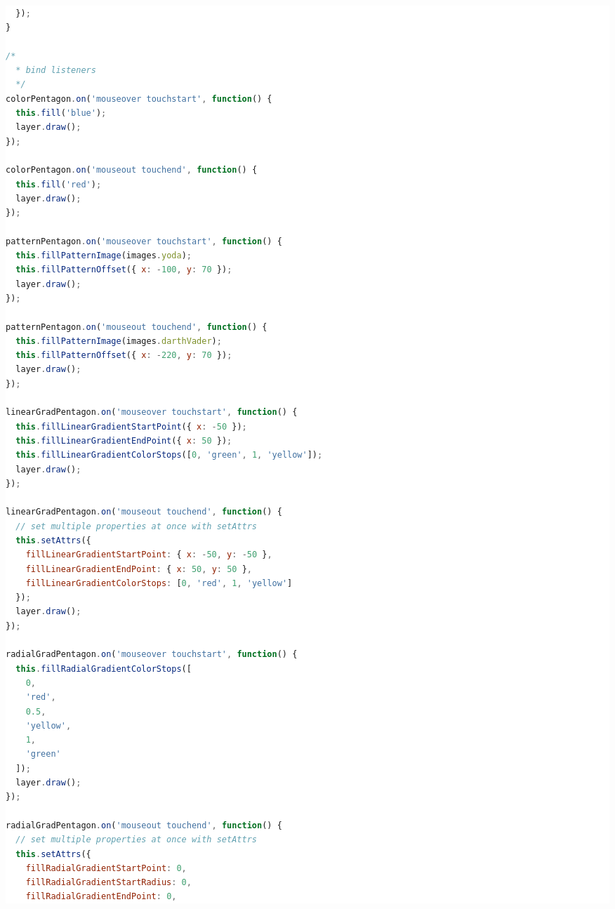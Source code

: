 ```js
  });
}

/*
  * bind listeners
  */
colorPentagon.on('mouseover touchstart', function() {
  this.fill('blue');
  layer.draw();
});

colorPentagon.on('mouseout touchend', function() {
  this.fill('red');
  layer.draw();
});

patternPentagon.on('mouseover touchstart', function() {
  this.fillPatternImage(images.yoda);
  this.fillPatternOffset({ x: -100, y: 70 });
  layer.draw();
});

patternPentagon.on('mouseout touchend', function() {
  this.fillPatternImage(images.darthVader);
  this.fillPatternOffset({ x: -220, y: 70 });
  layer.draw();
});

linearGradPentagon.on('mouseover touchstart', function() {
  this.fillLinearGradientStartPoint({ x: -50 });
  this.fillLinearGradientEndPoint({ x: 50 });
  this.fillLinearGradientColorStops([0, 'green', 1, 'yellow']);
  layer.draw();
});

linearGradPentagon.on('mouseout touchend', function() {
  // set multiple properties at once with setAttrs
  this.setAttrs({
    fillLinearGradientStartPoint: { x: -50, y: -50 },
    fillLinearGradientEndPoint: { x: 50, y: 50 },
    fillLinearGradientColorStops: [0, 'red', 1, 'yellow']
  });
  layer.draw();
});

radialGradPentagon.on('mouseover touchstart', function() {
  this.fillRadialGradientColorStops([
    0,
    'red',
    0.5,
    'yellow',
    1,
    'green'
  ]);
  layer.draw();
});

radialGradPentagon.on('mouseout touchend', function() {
  // set multiple properties at once with setAttrs
  this.setAttrs({
    fillRadialGradientStartPoint: 0,
    fillRadialGradientStartRadius: 0,
    fillRadialGradientEndPoint: 0,
```